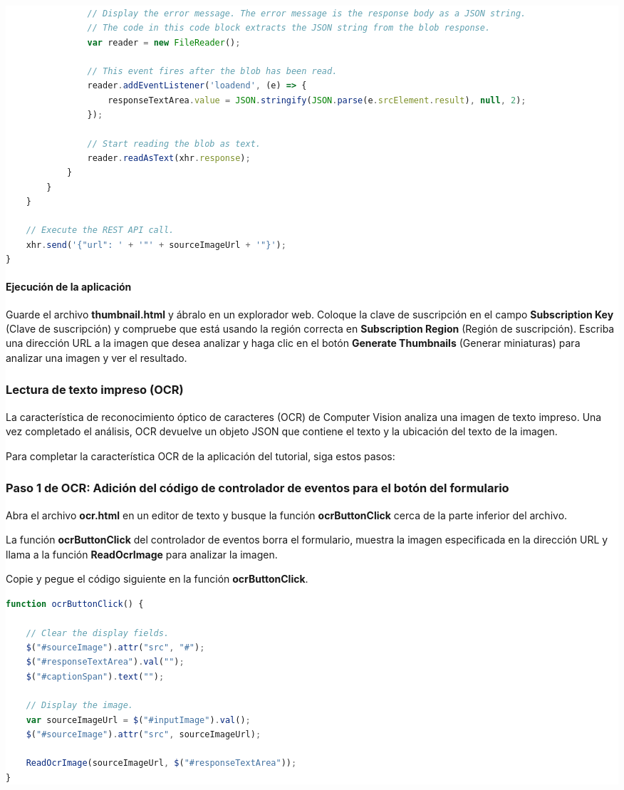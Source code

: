 ```javascript
                // Display the error message. The error message is the response body as a JSON string. 
                // The code in this code block extracts the JSON string from the blob response.
                var reader = new FileReader();
                
                // This event fires after the blob has been read.
                reader.addEventListener('loadend', (e) => {
                    responseTextArea.value = JSON.stringify(JSON.parse(e.srcElement.result), null, 2);
                });
                
                // Start reading the blob as text.
                reader.readAsText(xhr.response);
            }
        }
    }
    
    // Execute the REST API call.
    xhr.send('{"url": ' + '"' + sourceImageUrl + '"}');
}
```

#### <a name="run-the-application"></a>Ejecución de la aplicación

Guarde el archivo **thumbnail.html** y ábralo en un explorador web. Coloque la clave de suscripción en el campo **Subscription Key** (Clave de suscripción) y compruebe que está usando la región correcta en **Subscription Region** (Región de suscripción). Escriba una dirección URL a la imagen que desea analizar y haga clic en el botón **Generate Thumbnails** (Generar miniaturas) para analizar una imagen y ver el resultado.

### <a name="read-printed-text-ocr"></a>Lectura de texto impreso (OCR)

La característica de reconocimiento óptico de caracteres (OCR) de Computer Vision analiza una imagen de texto impreso. Una vez completado el análisis, OCR devuelve un objeto JSON que contiene el texto y la ubicación del texto de la imagen.

Para completar la característica OCR de la aplicación del tutorial, siga estos pasos:

### <a name="ocr-step-1-add-the-event-handler-code-for-the-form-button"></a>Paso 1 de OCR: Adición del código de controlador de eventos para el botón del formulario

Abra el archivo **ocr.html** en un editor de texto y busque la función **ocrButtonClick** cerca de la parte inferior del archivo.

La función **ocrButtonClick** del controlador de eventos borra el formulario, muestra la imagen especificada en la dirección URL y llama a la función **ReadOcrImage** para analizar la imagen.

Copie y pegue el código siguiente en la función **ocrButtonClick**.

```javascript
function ocrButtonClick() {

    // Clear the display fields.
    $("#sourceImage").attr("src", "#");
    $("#responseTextArea").val("");
    $("#captionSpan").text("");
    
    // Display the image.
    var sourceImageUrl = $("#inputImage").val();
    $("#sourceImage").attr("src", sourceImageUrl);
    
    ReadOcrImage(sourceImageUrl, $("#responseTextArea"));
}
```